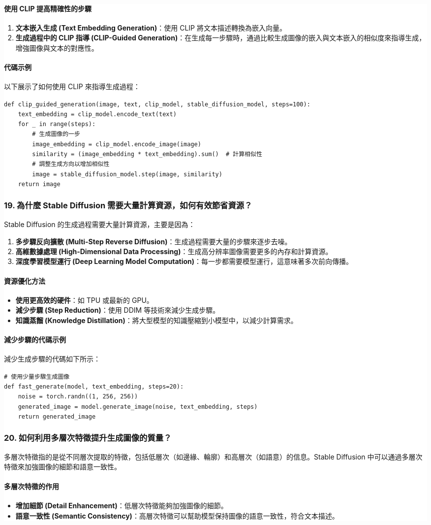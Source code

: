 #### 使用 CLIP 提高精確性的步驟

1. **文本嵌入生成 (Text Embedding Generation)**：使用 CLIP 將文本描述轉換為嵌入向量。
2. **生成過程中的 CLIP 指導 (CLIP-Guided Generation)**：在生成每一步驟時，通過比較生成圖像的嵌入與文本嵌入的相似度來指導生成，增強圖像與文本的對應性。

#### 代碼示例

以下展示了如何使用 CLIP 來指導生成過程：
```
def clip_guided_generation(image, text, clip_model, stable_diffusion_model, steps=100):
    text_embedding = clip_model.encode_text(text)
    for _ in range(steps):
        # 生成圖像的一步
        image_embedding = clip_model.encode_image(image)
        similarity = (image_embedding * text_embedding).sum()  # 計算相似性
        # 調整生成方向以增加相似性
        image = stable_diffusion_model.step(image, similarity)
    return image

```

### 19. 為什麼 Stable Diffusion 需要大量計算資源，如何有效節省資源？

Stable Diffusion 的生成過程需要大量計算資源，主要是因為：

1. **多步驟反向擴散 (Multi-Step Reverse Diffusion)**：生成過程需要大量的步驟來逐步去噪。
2. **高維數據處理 (High-Dimensional Data Processing)**：生成高分辨率圖像需要更多的內存和計算資源。
3. **深度學習模型運行 (Deep Learning Model Computation)**：每一步都需要模型運行，這意味著多次前向傳播。

#### 資源優化方法

- **使用更高效的硬件**：如 TPU 或最新的 GPU。
- **減少步驟 (Step Reduction)**：使用 DDIM 等技術來減少生成步驟。
- **知識蒸餾 (Knowledge Distillation)**：將大型模型的知識壓縮到小模型中，以減少計算需求。

#### 減少步驟的代碼示例

減少生成步驟的代碼如下所示：
```
# 使用少量步驟生成圖像
def fast_generate(model, text_embedding, steps=20):
    noise = torch.randn((1, 256, 256))
    generated_image = model.generate_image(noise, text_embedding, steps)
    return generated_image

```

### 20. 如何利用多層次特徵提升生成圖像的質量？

多層次特徵指的是從不同層次提取的特徵，包括低層次（如邊緣、輪廓）和高層次（如語意）的信息。Stable Diffusion 中可以通過多層次特徵來加強圖像的細節和語意一致性。

#### 多層次特徵的作用

- **增加細節 (Detail Enhancement)**：低層次特徵能夠加強圖像的細節。
- **語意一致性 (Semantic Consistency)**：高層次特徵可以幫助模型保持圖像的語意一致性，符合文本描述。
